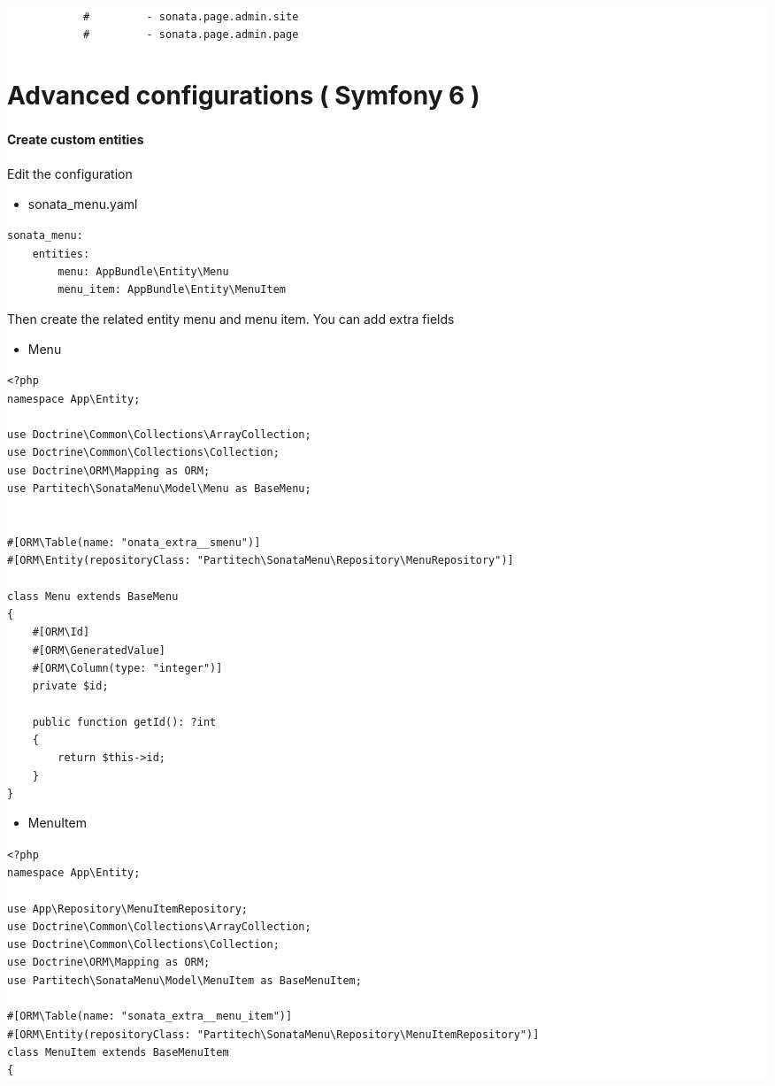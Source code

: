 ```
            #         - sonata.page.admin.site
            #         - sonata.page.admin.page
```

# Advanced configurations ( Symfony 6 )
#### Create custom entities

Edit the configuration

* sonata_menu.yaml

```
sonata_menu:
    entities:
        menu: AppBundle\Entity\Menu
        menu_item: AppBundle\Entity\MenuItem
```

Then create the related entity menu and menu item.
You can add extra fields

* Menu

```
<?php
namespace App\Entity;

use Doctrine\Common\Collections\ArrayCollection;
use Doctrine\Common\Collections\Collection;
use Doctrine\ORM\Mapping as ORM;
use Partitech\SonataMenu\Model\Menu as BaseMenu;


#[ORM\Table(name: "onata_extra__smenu")]
#[ORM\Entity(repositoryClass: "Partitech\SonataMenu\Repository\MenuRepository")]

class Menu extends BaseMenu
{
    #[ORM\Id]
    #[ORM\GeneratedValue]
    #[ORM\Column(type: "integer")]
    private $id;

    public function getId(): ?int
    {
        return $this->id;
    }
}
```

* MenuItem

```
<?php
namespace App\Entity;

use App\Repository\MenuItemRepository;
use Doctrine\Common\Collections\ArrayCollection;
use Doctrine\Common\Collections\Collection;
use Doctrine\ORM\Mapping as ORM;
use Partitech\SonataMenu\Model\MenuItem as BaseMenuItem;

#[ORM\Table(name: "sonata_extra__menu_item")]
#[ORM\Entity(repositoryClass: "Partitech\SonataMenu\Repository\MenuItemRepository")]
class MenuItem extends BaseMenuItem
{
```